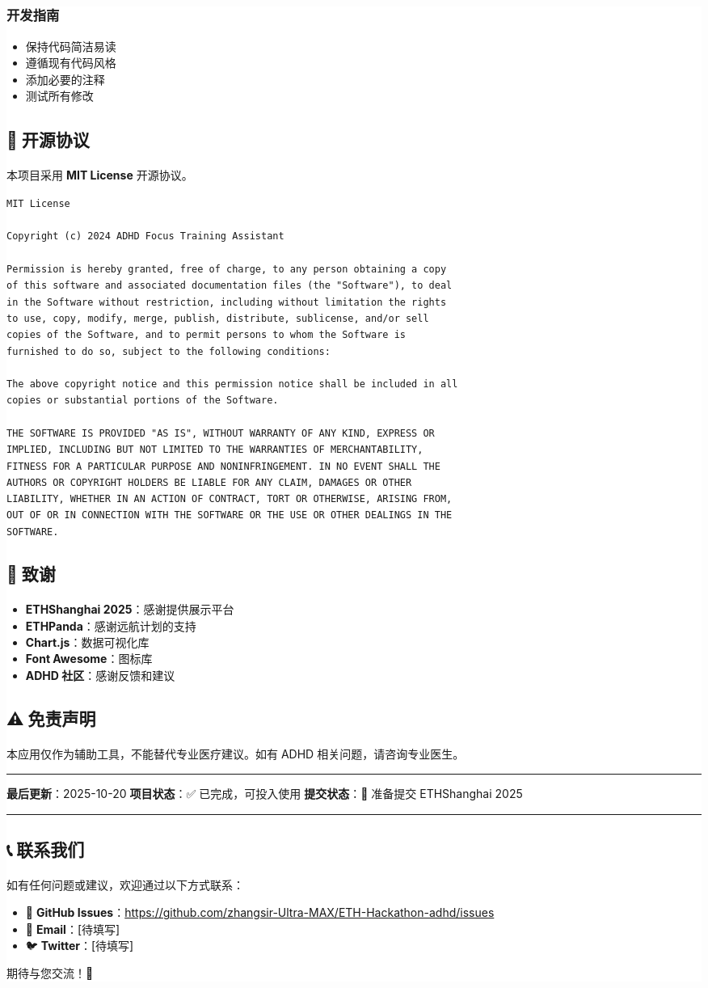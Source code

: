 ### 开发指南
- 保持代码简洁易读
- 遵循现有代码风格
- 添加必要的注释
- 测试所有修改

## 📄 开源协议

本项目采用 **MIT License** 开源协议。

```
MIT License

Copyright (c) 2024 ADHD Focus Training Assistant

Permission is hereby granted, free of charge, to any person obtaining a copy
of this software and associated documentation files (the "Software"), to deal
in the Software without restriction, including without limitation the rights
to use, copy, modify, merge, publish, distribute, sublicense, and/or sell
copies of the Software, and to permit persons to whom the Software is
furnished to do so, subject to the following conditions:

The above copyright notice and this permission notice shall be included in all
copies or substantial portions of the Software.

THE SOFTWARE IS PROVIDED "AS IS", WITHOUT WARRANTY OF ANY KIND, EXPRESS OR
IMPLIED, INCLUDING BUT NOT LIMITED TO THE WARRANTIES OF MERCHANTABILITY,
FITNESS FOR A PARTICULAR PURPOSE AND NONINFRINGEMENT. IN NO EVENT SHALL THE
AUTHORS OR COPYRIGHT HOLDERS BE LIABLE FOR ANY CLAIM, DAMAGES OR OTHER
LIABILITY, WHETHER IN AN ACTION OF CONTRACT, TORT OR OTHERWISE, ARISING FROM,
OUT OF OR IN CONNECTION WITH THE SOFTWARE OR THE USE OR OTHER DEALINGS IN THE
SOFTWARE.
```

## 🙏 致谢

- **ETHShanghai 2025**：感谢提供展示平台
- **ETHPanda**：感谢远航计划的支持
- **Chart.js**：数据可视化库
- **Font Awesome**：图标库
- **ADHD 社区**：感谢反馈和建议

## ⚠️ 免责声明

本应用仅作为辅助工具，不能替代专业医疗建议。如有 ADHD 相关问题，请咨询专业医生。

---

**最后更新**：2025-10-20
**项目状态**：✅ 已完成，可投入使用
**提交状态**：🚀 准备提交 ETHShanghai 2025

---

## 📞 联系我们

如有任何问题或建议，欢迎通过以下方式联系：

- 💬 **GitHub Issues**：https://github.com/zhangsir-Ultra-MAX/ETH-Hackathon-adhd/issues
- 📧 **Email**：[待填写]
- 🐦 **Twitter**：[待填写]

期待与您交流！🎉

